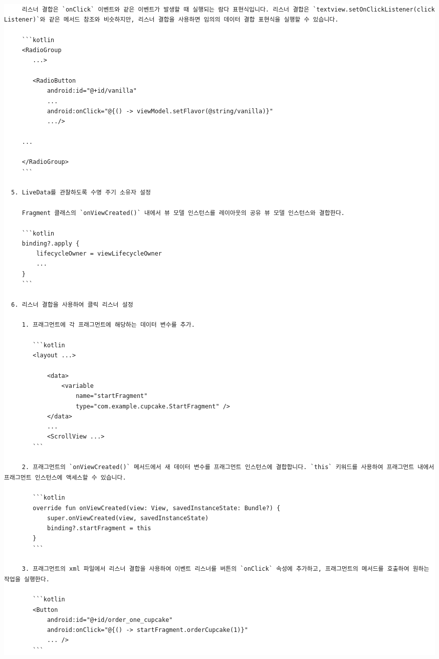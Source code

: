          리스너 결합은 `onClick` 이벤트와 같은 이벤트가 발생할 때 실행되는 람다 표현식입니다. 리스너 결합은 `textview.setOnClickListener(clickListener)`와 같은 메서드 참조와 비슷하지만, 리스너 결합을 사용하면 임의의 데이터 결합 표현식을 실행할 수 있습니다.

         ```kotlin
         <RadioGroup
            ...>
         
            <RadioButton
                android:id="@+id/vanilla"
                ...
                android:onClick="@{() -> viewModel.setFlavor(@string/vanilla)}"
                .../>
         
         ...
         
         </RadioGroup>
         ```

      5. LiveData를 관찰하도록 수명 주기 소유자 설정

         Fragment 클래스의 `onViewCreated()` 내에서 뷰 모델 인스턴스를 레이아웃의 공유 뷰 모델 인스턴스와 결합한다.

         ```kotlin
         binding?.apply {
             lifecycleOwner = viewLifecycleOwner
             ...
         }
         ```

      6. 리스너 결합을 사용하여 클릭 리스너 설정 

         1. 프래그먼트에 각 프래그먼트에 해당하는 데이터 변수를 추가. 

            ```kotlin
            <layout ...>
            
                <data>
                    <variable
                        name="startFragment"
                        type="com.example.cupcake.StartFragment" />
                </data>
                ...
                <ScrollView ...>
            ```

         2. 프래그먼트의 `onViewCreated()` 메서드에서 새 데이터 변수를 프래그먼트 인스턴스에 결합합니다. `this` 키워드를 사용하여 프래그먼트 내에서 프래그먼트 인스턴스에 액세스할 수 있습니다.

            ```kotlin
            override fun onViewCreated(view: View, savedInstanceState: Bundle?) {
                super.onViewCreated(view, savedInstanceState)
                binding?.startFragment = this
            }
            ```

         3. 프래그먼트의 xml 파일에서 리스너 결합을 사용하여 이벤트 리스너를 버튼의 `onClick` 속성에 추가하고, 프래그먼트의 메서드를 호출하여 원하는 작업을 실행한다. 

            ```kotlin
            <Button
                android:id="@+id/order_one_cupcake"
                android:onClick="@{() -> startFragment.orderCupcake(1)}"
                ... />
            ```
